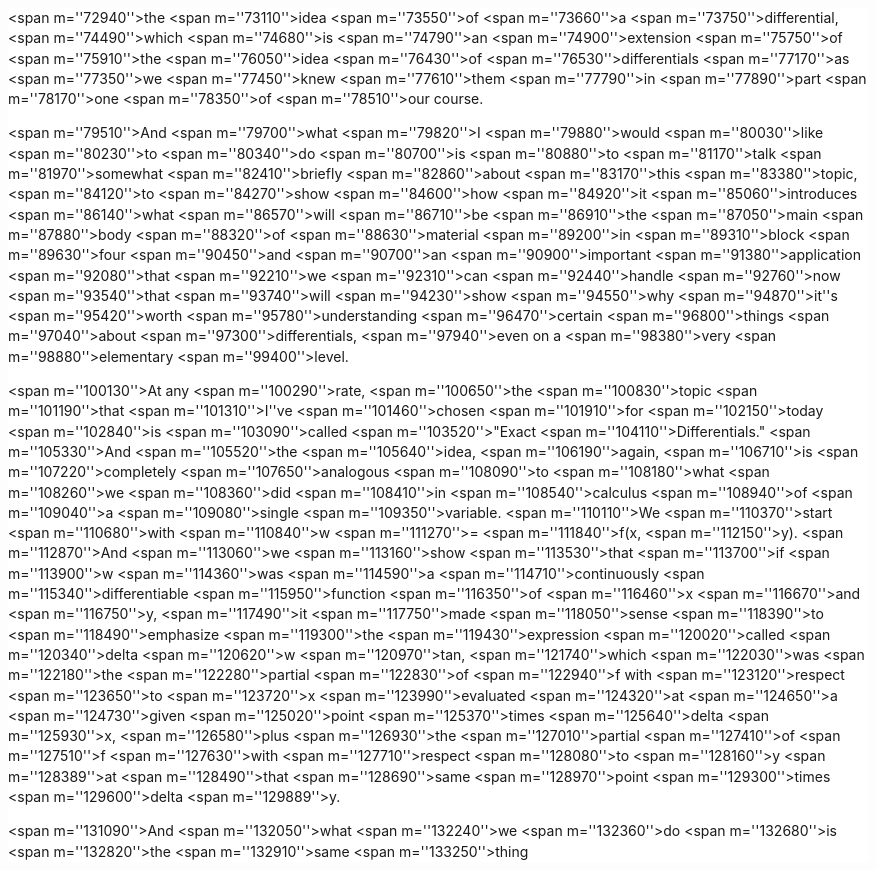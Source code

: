   <span m=''72940''>the</span> <span m=''73110''>idea</span> <span m=''73550''>of</span>
  <span m=''73660''>a</span> <span m=''73750''>differential,</span> <span m=''74490''>which</span>
  <span m=''74680''>is</span> <span m=''74790''>an</span> <span m=''74900''>extension</span>
  <span m=''75750''>of</span> <span m=''75910''>the</span> <span m=''76050''>idea</span>
  <span m=''76430''>of</span> <span m=''76530''>differentials</span> <span m=''77170''>as</span>
  <span m=''77350''>we</span> <span m=''77450''>knew</span> <span m=''77610''>them</span>
  <span m=''77790''>in</span> <span m=''77890''>part</span> <span m=''78170''>one</span>
  <span m=''78350''>of</span> <span m=''78510''>our course.</span> </p><p><span m=''79510''>And</span>
  <span m=''79700''>what</span> <span m=''79820''>I</span> <span m=''79880''>would</span>
  <span m=''80030''>like</span> <span m=''80230''>to</span> <span m=''80340''>do</span>
  <span m=''80700''>is</span> <span m=''80880''>to</span> <span m=''81170''>talk</span>
  <span m=''81970''>somewhat</span> <span m=''82410''>briefly</span> <span m=''82860''>about</span>
  <span m=''83170''>this</span> <span m=''83380''>topic,</span> <span m=''84120''>to</span>
  <span m=''84270''>show</span> <span m=''84600''>how</span> <span m=''84920''>it</span>
  <span m=''85060''>introduces</span> <span m=''86140''>what</span> <span m=''86570''>will</span>
  <span m=''86710''>be</span> <span m=''86910''>the</span> <span m=''87050''>main</span>
  <span m=''87880''>body</span> <span m=''88320''>of</span> <span m=''88630''>material</span>
  <span m=''89200''>in</span> <span m=''89310''>block</span> <span m=''89630''>four</span>
  <span m=''90450''>and</span> <span m=''90700''>an</span> <span m=''90900''>important</span>
  <span m=''91380''>application</span> <span m=''92080''>that</span> <span m=''92210''>we</span>
  <span m=''92310''>can</span> <span m=''92440''>handle</span> <span m=''92760''>now</span>
  <span m=''93540''>that</span> <span m=''93740''>will</span> <span m=''94230''>show</span>
  <span m=''94550''>why</span> <span m=''94870''>it''s</span> <span m=''95420''>worth</span>
  <span m=''95780''>understanding</span> <span m=''96470''>certain</span> <span m=''96800''>things</span>
  <span m=''97040''>about</span> <span m=''97300''>differentials,</span> <span m=''97940''>even
  on a</span> <span m=''98380''>very</span> <span m=''98880''>elementary</span> <span
  m=''99400''>level.</span> </p><p><span m=''100130''>At any</span> <span m=''100290''>rate,</span>
  <span m=''100650''>the</span> <span m=''100830''>topic</span> <span m=''101190''>that</span>
  <span m=''101310''>I''ve</span> <span m=''101460''>chosen</span> <span m=''101910''>for</span>
  <span m=''102150''>today</span> <span m=''102840''>is</span> <span m=''103090''>called</span>
  <span m=''103520''>"Exact</span> <span m=''104110''>Differentials."</span> <span
  m=''105330''>And</span> <span m=''105520''>the</span> <span m=''105640''>idea,</span>
  <span m=''106190''>again,</span> <span m=''106710''>is</span> <span m=''107220''>completely</span>
  <span m=''107650''>analogous</span> <span m=''108090''>to</span> <span m=''108180''>what</span>
  <span m=''108260''>we</span> <span m=''108360''>did</span> <span m=''108410''>in</span>
  <span m=''108540''>calculus</span> <span m=''108940''>of</span> <span m=''109040''>a</span>
  <span m=''109080''>single</span> <span m=''109350''>variable.</span> <span m=''110110''>We</span>
  <span m=''110370''>start</span> <span m=''110680''>with</span> <span m=''110840''>w</span>
  <span m=''111270''>=</span> <span m=''111840''>f(x,</span> <span m=''112150''>y).</span>
  <span m=''112870''>And</span> <span m=''113060''>we</span> <span m=''113160''>show</span>
  <span m=''113530''>that</span> <span m=''113700''>if</span> <span m=''113900''>w</span>
  <span m=''114360''>was</span> <span m=''114590''>a</span> <span m=''114710''>continuously</span>
  <span m=''115340''>differentiable</span> <span m=''115950''>function</span> <span
  m=''116350''>of</span> <span m=''116460''>x</span> <span m=''116670''>and</span>
  <span m=''116750''>y,</span> <span m=''117490''>it</span> <span m=''117750''>made</span>
  <span m=''118050''>sense</span> <span m=''118390''>to</span> <span m=''118490''>emphasize</span>
  <span m=''119300''>the</span> <span m=''119430''>expression</span> <span m=''120020''>called</span>
  <span m=''120340''>delta</span> <span m=''120620''>w</span> <span m=''120970''>tan,</span>
  <span m=''121740''>which</span> <span m=''122030''>was</span> <span m=''122180''>the</span>
  <span m=''122280''>partial</span> <span m=''122830''>of</span> <span m=''122940''>f
  with</span> <span m=''123120''>respect</span> <span m=''123650''>to</span> <span
  m=''123720''>x</span> <span m=''123990''>evaluated</span> <span m=''124320''>at</span>
  <span m=''124650''>a</span> <span m=''124730''>given</span> <span m=''125020''>point</span>
  <span m=''125370''>times</span> <span m=''125640''>delta</span> <span m=''125930''>x,</span>
  <span m=''126580''>plus</span> <span m=''126930''>the</span> <span m=''127010''>partial</span>
  <span m=''127410''>of</span> <span m=''127510''>f</span> <span m=''127630''>with</span>
  <span m=''127710''>respect</span> <span m=''128080''>to</span> <span m=''128160''>y</span>
  <span m=''128389''>at</span> <span m=''128490''>that</span> <span m=''128690''>same</span>
  <span m=''128970''>point</span> <span m=''129300''>times</span> <span m=''129600''>delta</span>
  <span m=''129889''>y.</span> </p><p><span m=''131090''>And</span> <span m=''132050''>what</span>
  <span m=''132240''>we</span> <span m=''132360''>do</span> <span m=''132680''>is</span>
  <span m=''132820''>the</span> <span m=''132910''>same</span> <span m=''133250''>thing</span>